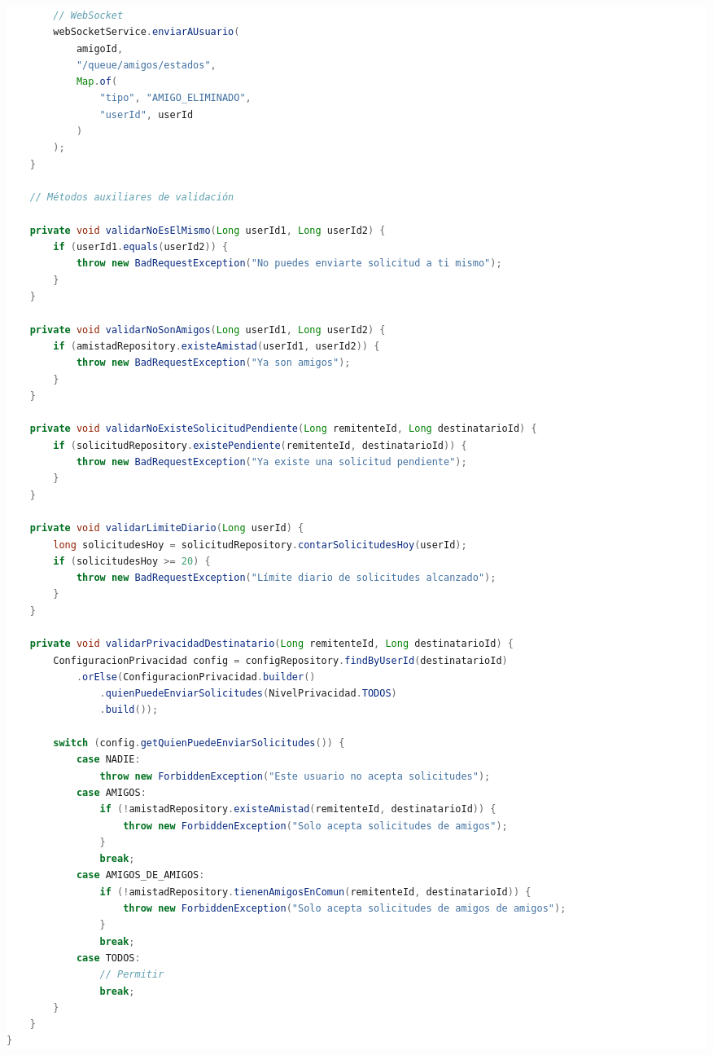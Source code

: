 ```java
        // WebSocket
        webSocketService.enviarAUsuario(
            amigoId,
            "/queue/amigos/estados",
            Map.of(
                "tipo", "AMIGO_ELIMINADO",
                "userId", userId
            )
        );
    }
    
    // Métodos auxiliares de validación
    
    private void validarNoEsElMismo(Long userId1, Long userId2) {
        if (userId1.equals(userId2)) {
            throw new BadRequestException("No puedes enviarte solicitud a ti mismo");
        }
    }
    
    private void validarNoSonAmigos(Long userId1, Long userId2) {
        if (amistadRepository.existeAmistad(userId1, userId2)) {
            throw new BadRequestException("Ya son amigos");
        }
    }
    
    private void validarNoExisteSolicitudPendiente(Long remitenteId, Long destinatarioId) {
        if (solicitudRepository.existePendiente(remitenteId, destinatarioId)) {
            throw new BadRequestException("Ya existe una solicitud pendiente");
        }
    }
    
    private void validarLimiteDiario(Long userId) {
        long solicitudesHoy = solicitudRepository.contarSolicitudesHoy(userId);
        if (solicitudesHoy >= 20) {
            throw new BadRequestException("Límite diario de solicitudes alcanzado");
        }
    }
    
    private void validarPrivacidadDestinatario(Long remitenteId, Long destinatarioId) {
        ConfiguracionPrivacidad config = configRepository.findByUserId(destinatarioId)
            .orElse(ConfiguracionPrivacidad.builder()
                .quienPuedeEnviarSolicitudes(NivelPrivacidad.TODOS)
                .build());
        
        switch (config.getQuienPuedeEnviarSolicitudes()) {
            case NADIE:
                throw new ForbiddenException("Este usuario no acepta solicitudes");
            case AMIGOS:
                if (!amistadRepository.existeAmistad(remitenteId, destinatarioId)) {
                    throw new ForbiddenException("Solo acepta solicitudes de amigos");
                }
                break;
            case AMIGOS_DE_AMIGOS:
                if (!amistadRepository.tienenAmigosEnComun(remitenteId, destinatarioId)) {
                    throw new ForbiddenException("Solo acepta solicitudes de amigos de amigos");
                }
                break;
            case TODOS:
                // Permitir
                break;
        }
    }
}
```